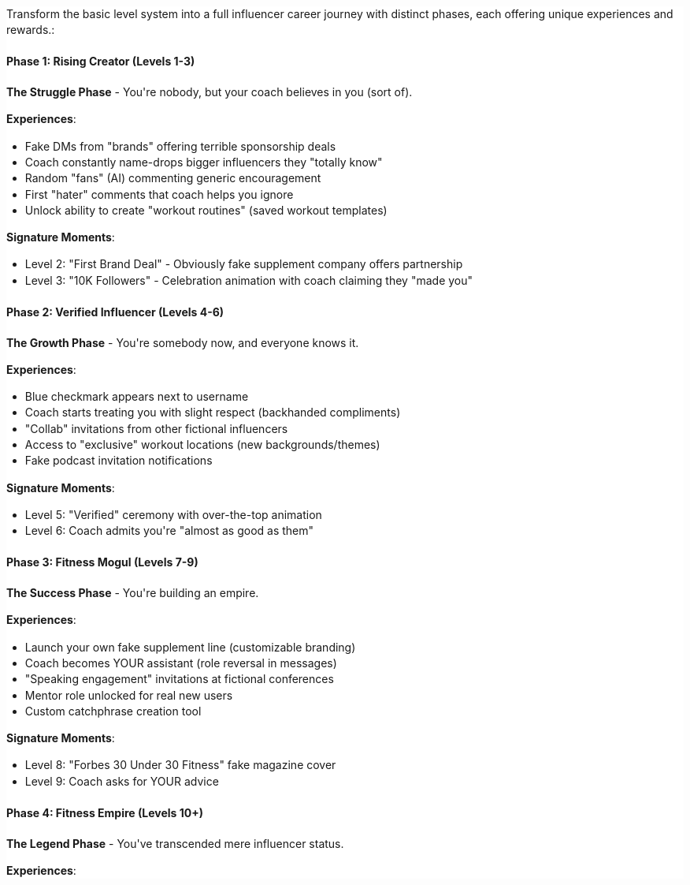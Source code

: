 Transform the basic level system into a full influencer career journey with distinct phases, each offering unique experiences and rewards.:

#### Phase 1: Rising Creator (Levels 1-3)

**The Struggle Phase** - You're nobody, but your coach believes in you (sort of).

**Experiences**:

- Fake DMs from "brands" offering terrible sponsorship deals
- Coach constantly name-drops bigger influencers they "totally know"
- Random "fans" (AI) commenting generic encouragement
- First "hater" comments that coach helps you ignore
- Unlock ability to create "workout routines" (saved workout templates)

**Signature Moments**:

- Level 2: "First Brand Deal" - Obviously fake supplement company offers partnership
- Level 3: "10K Followers" - Celebration animation with coach claiming they "made you"

#### Phase 2: Verified Influencer (Levels 4-6)

**The Growth Phase** - You're somebody now, and everyone knows it.

**Experiences**:

- Blue checkmark appears next to username
- Coach starts treating you with slight respect (backhanded compliments)
- "Collab" invitations from other fictional influencers
- Access to "exclusive" workout locations (new backgrounds/themes)
- Fake podcast invitation notifications

**Signature Moments**:

- Level 5: "Verified" ceremony with over-the-top animation
- Level 6: Coach admits you're "almost as good as them"

#### Phase 3: Fitness Mogul (Levels 7-9)

**The Success Phase** - You're building an empire.

**Experiences**:

- Launch your own fake supplement line (customizable branding)
- Coach becomes YOUR assistant (role reversal in messages)
- "Speaking engagement" invitations at fictional conferences
- Mentor role unlocked for real new users
- Custom catchphrase creation tool

**Signature Moments**:

- Level 8: "Forbes 30 Under 30 Fitness" fake magazine cover
- Level 9: Coach asks for YOUR advice

#### Phase 4: Fitness Empire (Levels 10+)

**The Legend Phase** - You've transcended mere influencer status.

**Experiences**:
